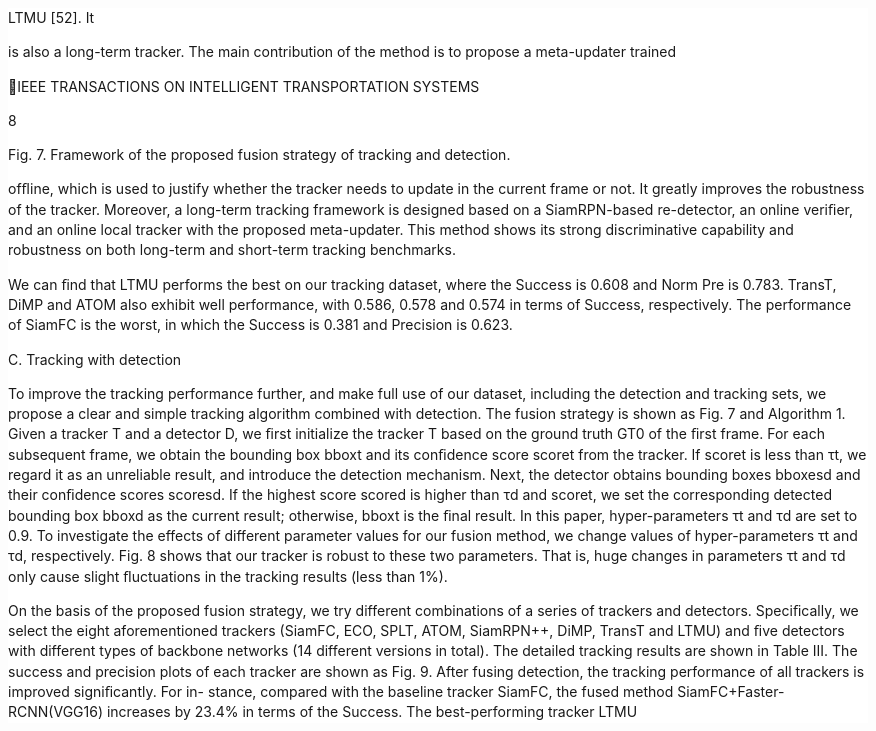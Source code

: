 LTMU [52]. It

is also a long-term tracker. The main
contribution of the method is to propose a meta-updater trained

IEEE TRANSACTIONS ON INTELLIGENT TRANSPORTATION SYSTEMS

8

Fig. 7. Framework of the proposed fusion strategy of tracking and detection.

ofﬂine, which is used to justify whether the tracker needs
to update in the current frame or not. It greatly improves
the robustness of the tracker. Moreover, a long-term tracking
framework is designed based on a SiamRPN-based re-detector,
an online veriﬁer, and an online local tracker with the proposed
meta-updater. This method shows its strong discriminative
capability and robustness on both long-term and short-term
tracking benchmarks.

We can ﬁnd that LTMU performs the best on our tracking
dataset, where the Success is 0.608 and Norm Pre is 0.783.
TransT, DiMP and ATOM also exhibit well performance, with
0.586, 0.578 and 0.574 in terms of Success, respectively. The
performance of SiamFC is the worst, in which the Success is
0.381 and Precision is 0.623.

C. Tracking with detection

To improve the tracking performance further, and make full
use of our dataset, including the detection and tracking sets,
we propose a clear and simple tracking algorithm combined
with detection. The fusion strategy is shown as Fig. 7 and
Algorithm 1. Given a tracker T and a detector D, we ﬁrst
initialize the tracker T based on the ground truth GT0 of the
ﬁrst frame. For each subsequent frame, we obtain the bounding
box bboxt and its conﬁdence score scoret from the tracker. If
scoret is less than τt, we regard it as an unreliable result, and
introduce the detection mechanism. Next, the detector obtains
bounding boxes bboxesd and their conﬁdence scores scoresd.
If the highest score scored is higher than τd and scoret, we
set the corresponding detected bounding box bboxd as the
current result; otherwise, bboxt is the ﬁnal result. In this paper,
hyper-parameters τt and τd are set to 0.9. To investigate the
effects of different parameter values for our fusion method,
we change values of hyper-parameters τt and τd, respectively.
Fig. 8 shows that our tracker is robust to these two parameters.
That is, huge changes in parameters τt and τd only cause slight
ﬂuctuations in the tracking results (less than 1%).

On the basis of the proposed fusion strategy, we try different
combinations of a series of trackers and detectors. Speciﬁcally,
we select the eight aforementioned trackers (SiamFC, ECO,
SPLT, ATOM, SiamRPN++, DiMP, TransT and LTMU) and
ﬁve detectors with different types of backbone networks (14
different versions in total). The detailed tracking results are
shown in Table III. The success and precision plots of each
tracker are shown as Fig. 9. After fusing detection, the tracking
performance of all trackers is improved signiﬁcantly. For in-
stance, compared with the baseline tracker SiamFC, the fused
method SiamFC+Faster-RCNN(VGG16) increases by 23.4%
in terms of the Success. The best-performing tracker LTMU
